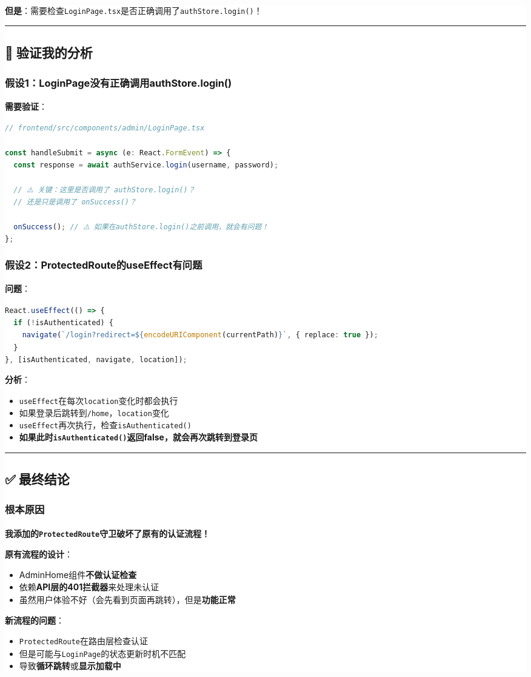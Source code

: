 **但是**：需要检查`LoginPage.tsx`是否正确调用了`authStore.login()`！

---

## 🎯 验证我的分析

### 假设1：LoginPage没有正确调用authStore.login()

**需要验证**：
```typescript
// frontend/src/components/admin/LoginPage.tsx

const handleSubmit = async (e: React.FormEvent) => {
  const response = await authService.login(username, password);
  
  // ⚠️ 关键：这里是否调用了 authStore.login()？
  // 还是只是调用了 onSuccess()？
  
  onSuccess(); // ⚠️ 如果在authStore.login()之前调用，就会有问题！
};
```

### 假设2：ProtectedRoute的useEffect有问题

**问题**：
```typescript
React.useEffect(() => {
  if (!isAuthenticated) {
    navigate(`/login?redirect=${encodeURIComponent(currentPath)}`, { replace: true });
  }
}, [isAuthenticated, navigate, location]);
```

**分析**：
- `useEffect`在每次`location`变化时都会执行
- 如果登录后跳转到`/home`，`location`变化
- `useEffect`再次执行，检查`isAuthenticated()`
- **如果此时`isAuthenticated()`返回false，就会再次跳转到登录页**

---

## ✅ 最终结论

### 根本原因

**我添加的`ProtectedRoute`守卫破坏了原有的认证流程！**

**原有流程的设计**：
- AdminHome组件**不做认证检查**
- 依赖**API层的401拦截器**来处理未认证
- 虽然用户体验不好（会先看到页面再跳转），但是**功能正常**

**新流程的问题**：
- `ProtectedRoute`在路由层检查认证
- 但是可能与`LoginPage`的状态更新时机不匹配
- 导致**循环跳转**或**显示加载中**
